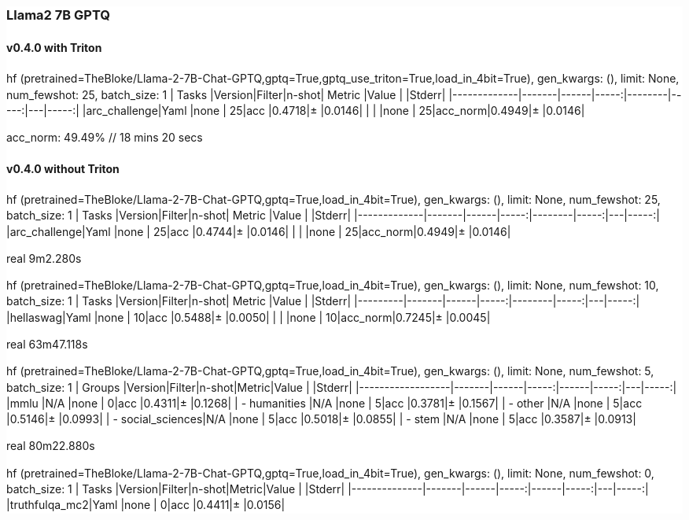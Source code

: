 ### Llama2 7B GPTQ
#### v0.4.0 with Triton
hf (pretrained=TheBloke/Llama-2-7B-Chat-GPTQ,gptq=True,gptq_use_triton=True,load_in_4bit=True), gen_kwargs: (), limit: None, num_fewshot: 25, batch_size: 1
|    Tasks    |Version|Filter|n-shot| Metric |Value |   |Stderr|
|-------------|-------|------|-----:|--------|-----:|---|-----:|
|arc_challenge|Yaml   |none  |    25|acc     |0.4718|±  |0.0146|
|             |       |none  |    25|acc_norm|0.4949|±  |0.0146|

acc_norm: 49.49% //
18 mins 20 secs

#### v0.4.0 without Triton
hf (pretrained=TheBloke/Llama-2-7B-Chat-GPTQ,gptq=True,load_in_4bit=True), gen_kwargs: (), limit: None, num_fewshot: 25, batch_size: 1
|    Tasks    |Version|Filter|n-shot| Metric |Value |   |Stderr|
|-------------|-------|------|-----:|--------|-----:|---|-----:|
|arc_challenge|Yaml   |none  |    25|acc     |0.4744|±  |0.0146|
|             |       |none  |    25|acc_norm|0.4949|±  |0.0146|


real	9m2.280s

hf (pretrained=TheBloke/Llama-2-7B-Chat-GPTQ,gptq=True,load_in_4bit=True), gen_kwargs: (), limit: None, num_fewshot: 10, batch_size: 1
|  Tasks  |Version|Filter|n-shot| Metric |Value |   |Stderr|
|---------|-------|------|-----:|--------|-----:|---|-----:|
|hellaswag|Yaml   |none  |    10|acc     |0.5488|±  |0.0050|
|         |       |none  |    10|acc_norm|0.7245|±  |0.0045|


real	63m47.118s

hf (pretrained=TheBloke/Llama-2-7B-Chat-GPTQ,gptq=True,load_in_4bit=True), gen_kwargs: (), limit: None, num_fewshot: 5, batch_size: 1 
|      Groups      |Version|Filter|n-shot|Metric|Value |   |Stderr|
|------------------|-------|------|-----:|------|-----:|---|-----:|
|mmlu              |N/A    |none  |     0|acc   |0.4311|±  |0.1268|
| - humanities     |N/A    |none  |     5|acc   |0.3781|±  |0.1567|
| - other          |N/A    |none  |     5|acc   |0.5146|±  |0.0993|
| - social_sciences|N/A    |none  |     5|acc   |0.5018|±  |0.0855|
| - stem           |N/A    |none  |     5|acc   |0.3587|±  |0.0913|


real	80m22.880s

hf (pretrained=TheBloke/Llama-2-7B-Chat-GPTQ,gptq=True,load_in_4bit=True), gen_kwargs: (), limit: None, num_fewshot: 0, batch_size: 1
|    Tasks     |Version|Filter|n-shot|Metric|Value |   |Stderr|
|--------------|-------|------|-----:|------|-----:|---|-----:|
|truthfulqa_mc2|Yaml   |none  |     0|acc   |0.4411|±  |0.0156|

